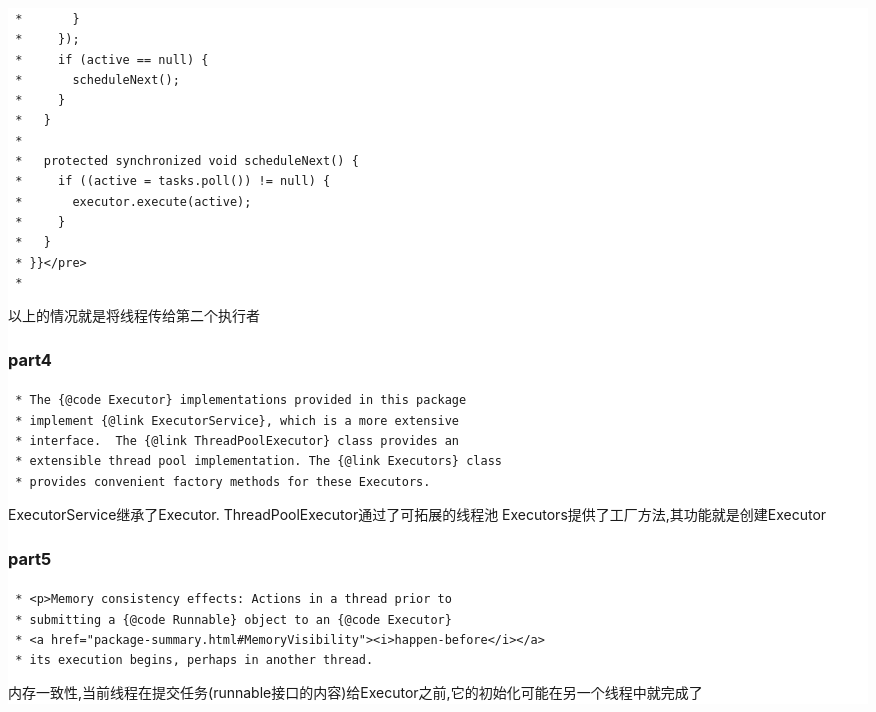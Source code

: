 ```
 *       }
 *     });
 *     if (active == null) {
 *       scheduleNext();
 *     }
 *   }
 *
 *   protected synchronized void scheduleNext() {
 *     if ((active = tasks.poll()) != null) {
 *       executor.execute(active);
 *     }
 *   }
 * }}</pre>
 *
```
以上的情况就是将线程传给第二个执行者
### part4
```
 * The {@code Executor} implementations provided in this package
 * implement {@link ExecutorService}, which is a more extensive
 * interface.  The {@link ThreadPoolExecutor} class provides an
 * extensible thread pool implementation. The {@link Executors} class
 * provides convenient factory methods for these Executors.
```
ExecutorService继承了Executor.
ThreadPoolExecutor通过了可拓展的线程池
Executors提供了工厂方法,其功能就是创建Executor
### part5
```
 * <p>Memory consistency effects: Actions in a thread prior to
 * submitting a {@code Runnable} object to an {@code Executor}
 * <a href="package-summary.html#MemoryVisibility"><i>happen-before</i></a>
 * its execution begins, perhaps in another thread.
```
内存一致性,当前线程在提交任务(runnable接口的内容)给Executor之前,它的初始化可能在另一个线程中就完成了